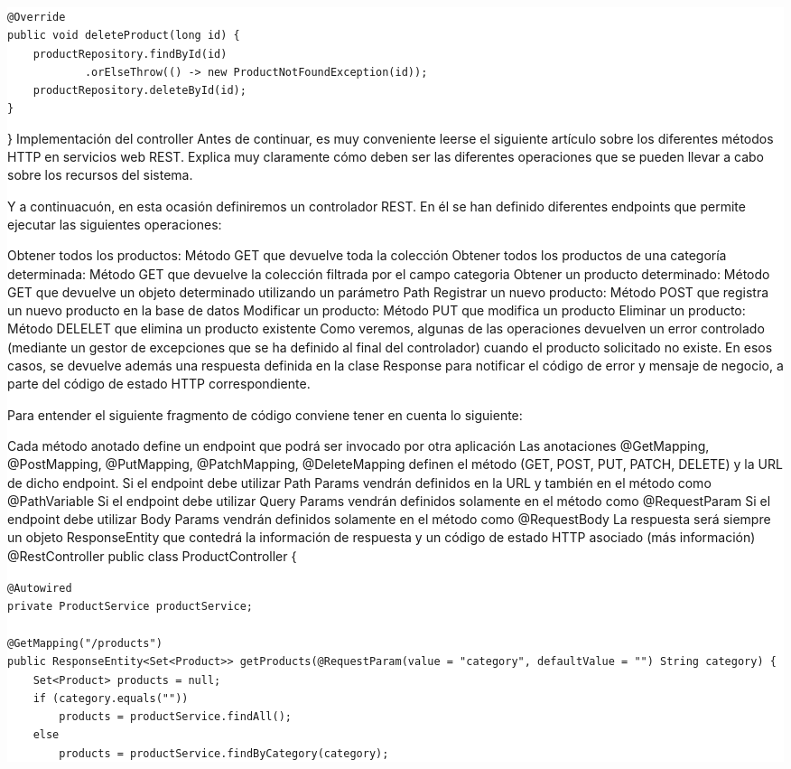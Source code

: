     @Override
    public void deleteProduct(long id) {
        productRepository.findById(id)
                .orElseThrow(() -> new ProductNotFoundException(id));
        productRepository.deleteById(id);
    }
}
Implementación del controller
Antes de continuar, es muy conveniente leerse el siguiente artículo sobre los diferentes métodos HTTP en servicios web REST. Explica muy claramente cómo deben ser las diferentes operaciones que se pueden llevar a cabo sobre los recursos del sistema.

Y a continuacuón, en esta ocasión definiremos un controlador REST. En él se han definido diferentes endpoints que permite ejecutar las siguientes operaciones:

Obtener todos los productos: Método GET que devuelve toda la colección
Obtener todos los productos de una categoría determinada: Método GET que devuelve la colección filtrada por el campo categoria
Obtener un producto determinado: Método GET que devuelve un objeto determinado utilizando un parámetro Path
Registrar un nuevo producto: Método POST que registra un nuevo producto en la base de datos
Modificar un producto: Método PUT que modifica un producto
Eliminar un producto: Método DELELET que elimina un producto existente
Como veremos, algunas de las operaciones devuelven un error controlado (mediante un gestor de excepciones que se ha definido al final del controlador) cuando el producto solicitado no existe. En esos casos, se devuelve además una respuesta definida en la clase Response para notificar el código de error y mensaje de negocio, a parte del código de estado HTTP correspondiente.

Para entender el siguiente fragmento de código conviene tener en cuenta lo siguiente:

Cada método anotado define un endpoint que podrá ser invocado por otra aplicación
Las anotaciones @GetMapping, @PostMapping, @PutMapping, @PatchMapping, @DeleteMapping definen el método (GET, POST, PUT, PATCH, DELETE) y la URL de dicho endpoint.
Si el endpoint debe utilizar Path Params vendrán definidos en la URL y también en el método como @PathVariable
Si el endpoint debe utilizar Query Params vendrán definidos solamente en el método como @RequestParam
Si el endpoint debe utilizar Body Params vendrán definidos solamente en el método como @RequestBody
La respuesta será siempre un objeto ResponseEntity que contedrá la información de respuesta y un código de estado HTTP asociado (más información)
@RestController
public class ProductController {
 
    @Autowired
    private ProductService productService;
 
    @GetMapping("/products")
    public ResponseEntity<Set<Product>> getProducts(@RequestParam(value = "category", defaultValue = "") String category) {
        Set<Product> products = null;
        if (category.equals(""))
            products = productService.findAll();
        else
            products = productService.findByCategory(category);
 